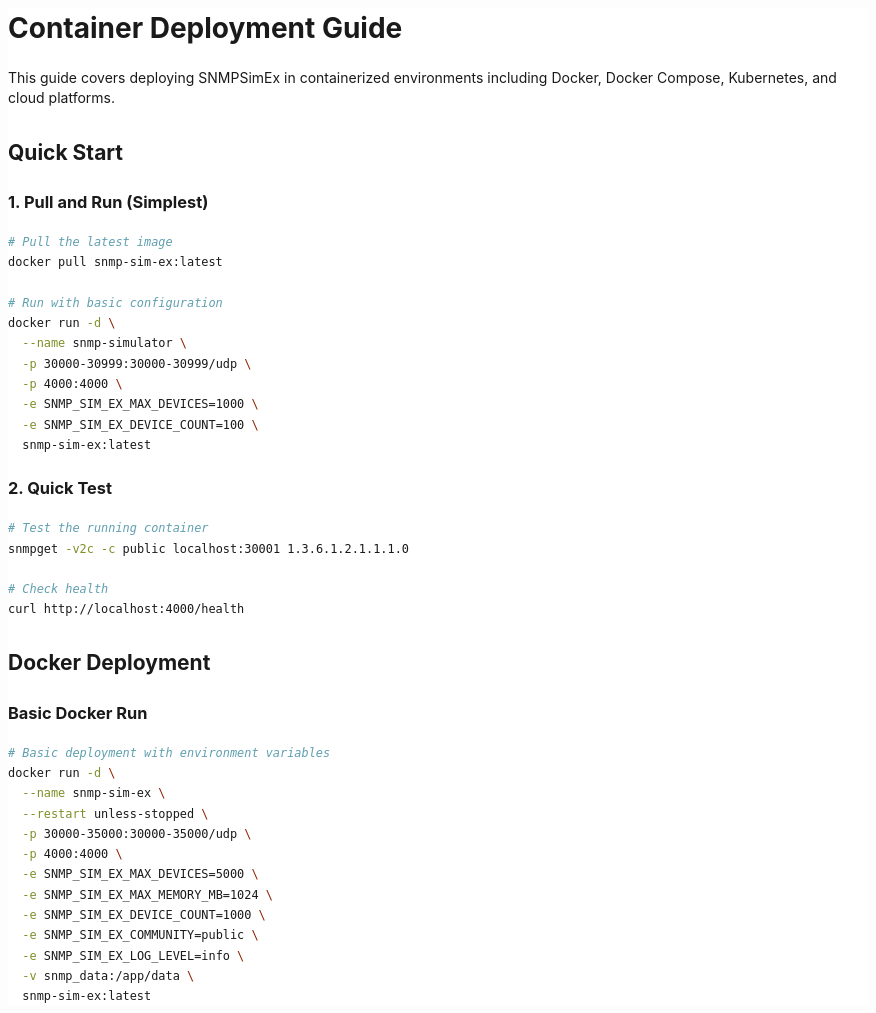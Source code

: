 # Container Deployment Guide

This guide covers deploying SNMPSimEx in containerized environments including Docker, Docker Compose, Kubernetes, and cloud platforms.

## Quick Start

### 1. Pull and Run (Simplest)

```bash
# Pull the latest image
docker pull snmp-sim-ex:latest

# Run with basic configuration
docker run -d \
  --name snmp-simulator \
  -p 30000-30999:30000-30999/udp \
  -p 4000:4000 \
  -e SNMP_SIM_EX_MAX_DEVICES=1000 \
  -e SNMP_SIM_EX_DEVICE_COUNT=100 \
  snmp-sim-ex:latest
```

### 2. Quick Test

```bash
# Test the running container
snmpget -v2c -c public localhost:30001 1.3.6.1.2.1.1.1.0

# Check health
curl http://localhost:4000/health
```

## Docker Deployment

### Basic Docker Run

```bash
# Basic deployment with environment variables
docker run -d \
  --name snmp-sim-ex \
  --restart unless-stopped \
  -p 30000-35000:30000-35000/udp \
  -p 4000:4000 \
  -e SNMP_SIM_EX_MAX_DEVICES=5000 \
  -e SNMP_SIM_EX_MAX_MEMORY_MB=1024 \
  -e SNMP_SIM_EX_DEVICE_COUNT=1000 \
  -e SNMP_SIM_EX_COMMUNITY=public \
  -e SNMP_SIM_EX_LOG_LEVEL=info \
  -v snmp_data:/app/data \
  snmp-sim-ex:latest
```

